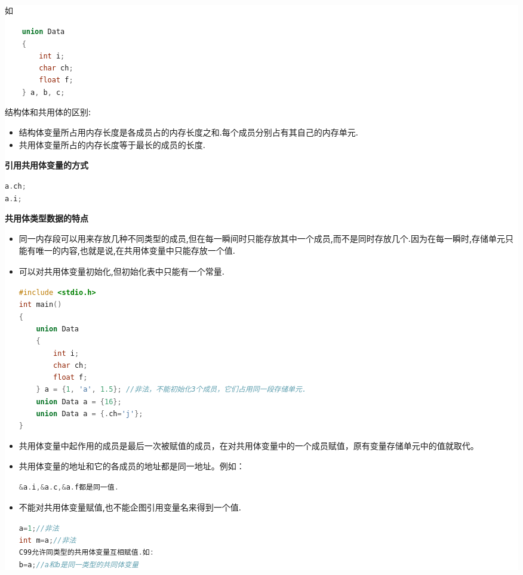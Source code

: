 如

```c
    union Data
    {
        int i;
        char ch;
        float f;
    } a, b, c;
```

结构体和共用体的区别:

* 结构体变量所占用内存长度是各成员占的内存长度之和.每个成员分别占有其自己的内存单元.
* 共用体变量所占的内存长度等于最长的成员的长度.

**引用共用体变量的方式**

```c
a.ch;
a.i;
```

**共用体类型数据的特点**

* 同一内存段可以用来存放几种不同类型的成员,但在每一瞬间时只能存放其中一个成员,而不是同时存放几个.因为在每一瞬时,存储单元只能有唯一的内容,也就是说,在共用体变量中只能存放一个值.
* 可以对共用体变量初始化,但初始化表中只能有一个常量.

  ```c
  #include <stdio.h>
  int main()
  {
      union Data
      {
          int i;
          char ch;
          float f;
      } a = {1, 'a', 1.5}; //非法，不能初始化3个成员，它们占用同一段存储单元.
      union Data a = {16};
      union Data a = {.ch='j'};
  }
  ```

* 共用体变量中起作用的成员是最后一次被赋值的成员，在对共用体变量中的一个成员赋值，原有变量存储单元中的值就取代。
* 共用体变量的地址和它的各成员的地址都是同一地址。例如：

  ```c
  &a.i,&a.c,&a.f都是同一值.
  ```

* 不能对共用体变量赋值,也不能企图引用变量名来得到一个值.

  ```c
  a=1;//非法
  int m=a;//非法
  C99允许同类型的共用体变量互相赋值.如:
  b=a;//a和b是同一类型的共同体变量
  ```
